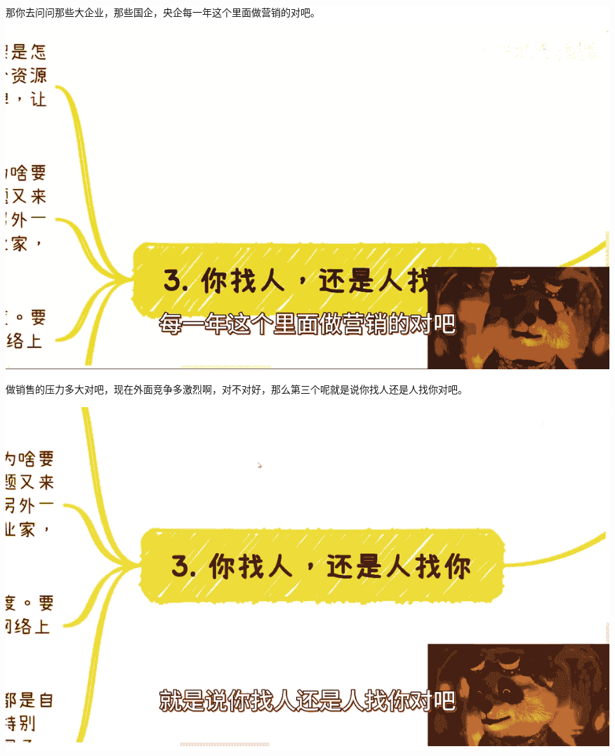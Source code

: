 那你去问问那些大企业，那些国企，央企每一年这个里面做营销的对吧。

![](img/4a68ed49e0b0cce29bf1251ac7aa6d72_21.png)

做销售的压力多大对吧，现在外面竞争多激烈啊，对不对好，那么第三个呢就是说你找人还是人找你对吧。

![](img/4a68ed49e0b0cce29bf1251ac7aa6d72_23.png)
